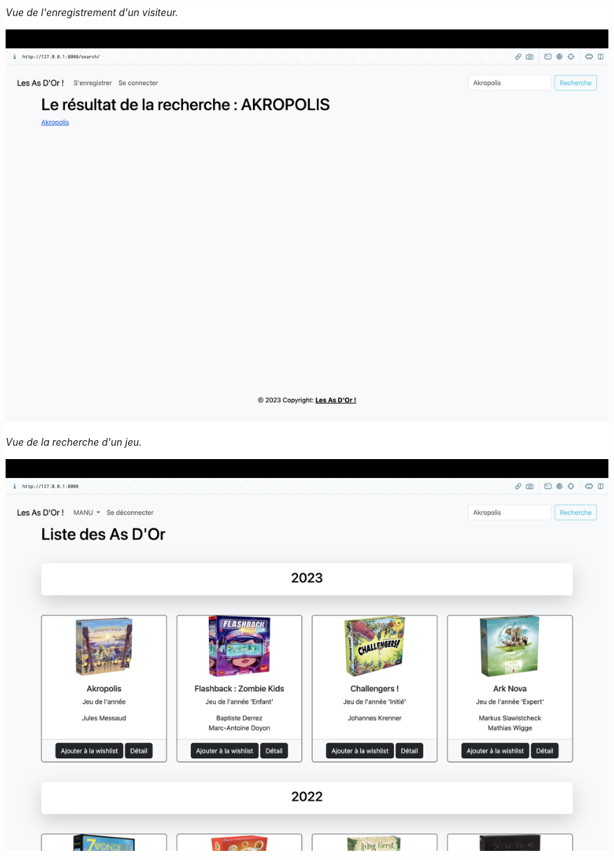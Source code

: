 *Vue de l'enregistrement d'un visiteur.*

![Capture d'écran 1](./assets/screenshots/recherche.jpg)

*Vue de la recherche d'un jeu.*

![Capture d'écran 1](./assets/screenshots/accueil_logge.jpg)
